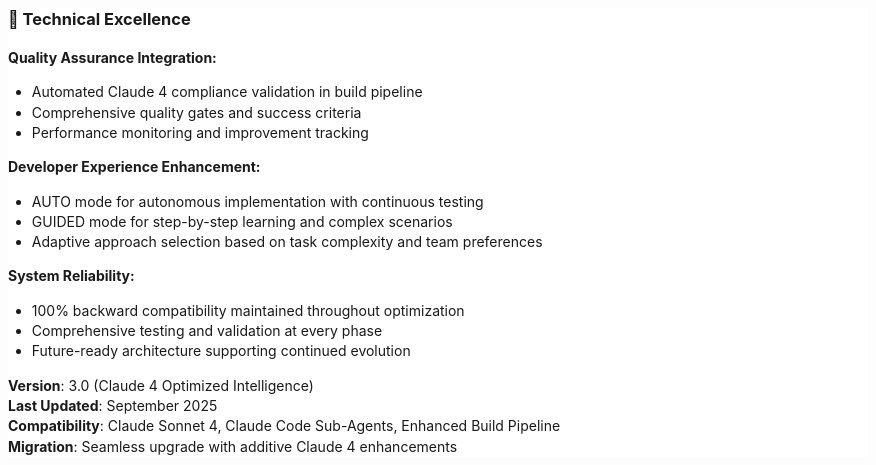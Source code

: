 ### 🔧 Technical Excellence

**Quality Assurance Integration:**

- Automated Claude 4 compliance validation in build pipeline
- Comprehensive quality gates and success criteria
- Performance monitoring and improvement tracking

**Developer Experience Enhancement:**

- AUTO mode for autonomous implementation with continuous testing
- GUIDED mode for step-by-step learning and complex scenarios
- Adaptive approach selection based on task complexity and team preferences

**System Reliability:**

- 100% backward compatibility maintained throughout optimization
- Comprehensive testing and validation at every phase
- Future-ready architecture supporting continued evolution

**Version**: 3.0 (Claude 4 Optimized Intelligence)  
**Last Updated**: September 2025  
**Compatibility**: Claude Sonnet 4, Claude Code Sub-Agents, Enhanced Build Pipeline  
**Migration**: Seamless upgrade with additive Claude 4 enhancements
